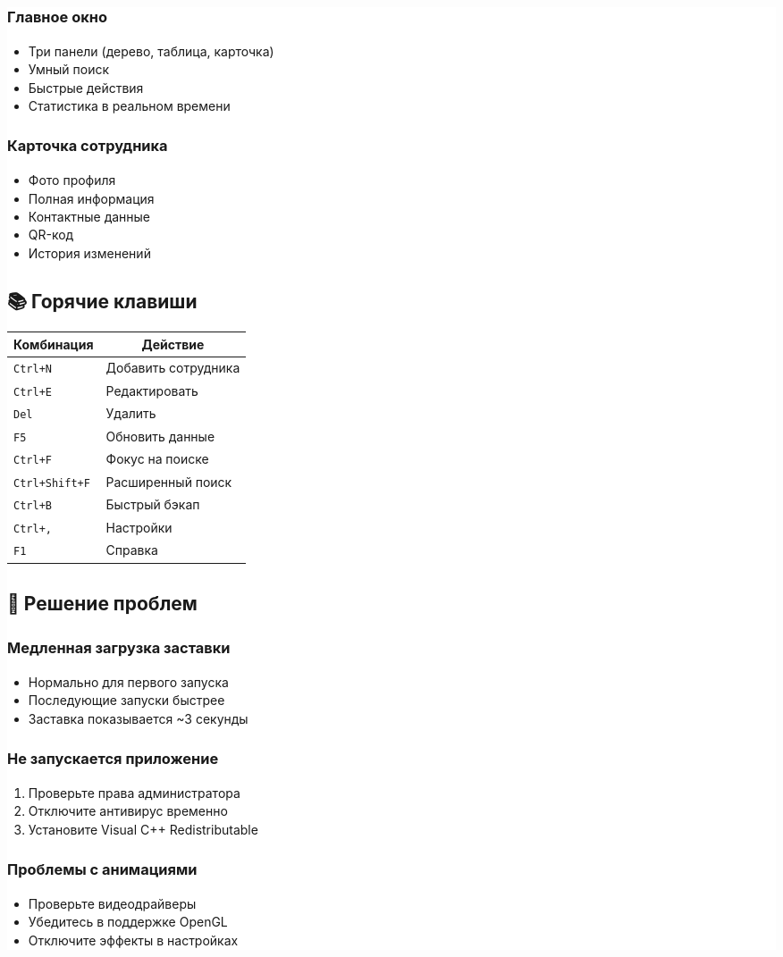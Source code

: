 ### Главное окно
- Три панели (дерево, таблица, карточка)
- Умный поиск
- Быстрые действия
- Статистика в реальном времени

### Карточка сотрудника
- Фото профиля
- Полная информация
- Контактные данные
- QR-код
- История изменений

## 📚 Горячие клавиши

| Комбинация | Действие |
|------------|----------|
| `Ctrl+N` | Добавить сотрудника |
| `Ctrl+E` | Редактировать |
| `Del` | Удалить |
| `F5` | Обновить данные |
| `Ctrl+F` | Фокус на поиске |
| `Ctrl+Shift+F` | Расширенный поиск |
| `Ctrl+B` | Быстрый бэкап |
| `Ctrl+,` | Настройки |
| `F1` | Справка |

## 🔧 Решение проблем

### Медленная загрузка заставки
- Нормально для первого запуска
- Последующие запуски быстрее
- Заставка показывается ~3 секунды

### Не запускается приложение
1. Проверьте права администратора
2. Отключите антивирус временно
3. Установите Visual C++ Redistributable

### Проблемы с анимациями
- Проверьте видеодрайверы
- Убедитесь в поддержке OpenGL
- Отключите эффекты в настройках
